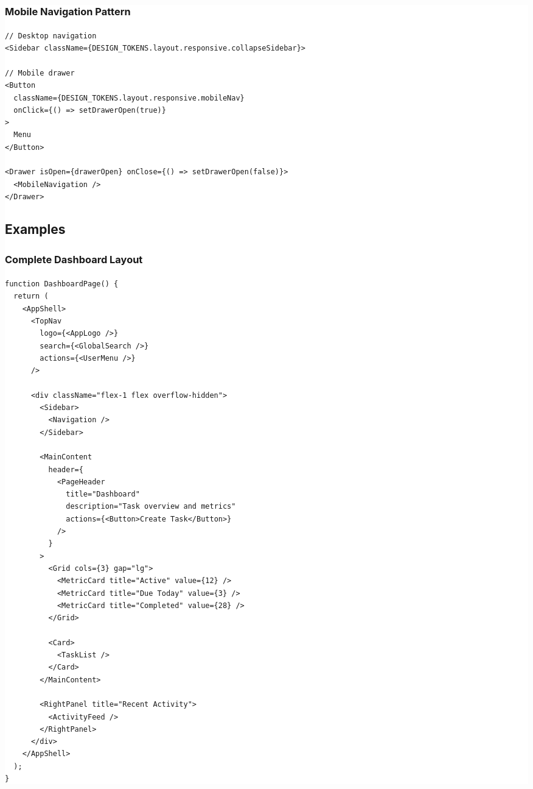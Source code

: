 ### Mobile Navigation Pattern
```tsx
// Desktop navigation
<Sidebar className={DESIGN_TOKENS.layout.responsive.collapseSidebar}>

// Mobile drawer
<Button 
  className={DESIGN_TOKENS.layout.responsive.mobileNav}
  onClick={() => setDrawerOpen(true)}
>
  Menu
</Button>

<Drawer isOpen={drawerOpen} onClose={() => setDrawerOpen(false)}>
  <MobileNavigation />
</Drawer>
```

## Examples

### Complete Dashboard Layout
```tsx
function DashboardPage() {
  return (
    <AppShell>
      <TopNav 
        logo={<AppLogo />}
        search={<GlobalSearch />}
        actions={<UserMenu />}
      />
      
      <div className="flex-1 flex overflow-hidden">
        <Sidebar>
          <Navigation />
        </Sidebar>
        
        <MainContent 
          header={
            <PageHeader
              title="Dashboard"
              description="Task overview and metrics"
              actions={<Button>Create Task</Button>}
            />
          }
        >
          <Grid cols={3} gap="lg">
            <MetricCard title="Active" value={12} />
            <MetricCard title="Due Today" value={3} />
            <MetricCard title="Completed" value={28} />
          </Grid>
          
          <Card>
            <TaskList />
          </Card>
        </MainContent>
        
        <RightPanel title="Recent Activity">
          <ActivityFeed />
        </RightPanel>
      </div>
    </AppShell>
  );
}
```